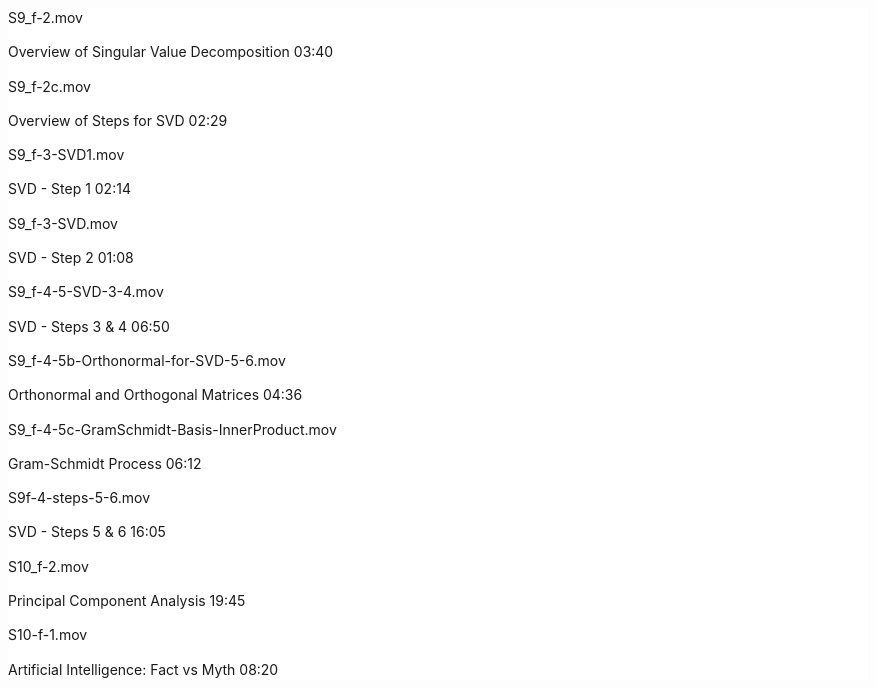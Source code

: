 S9_f-2.mov
<iframe src="https://player.vimeo.com/video/768537378?h=36a2cb8766" width="640" height="564" frameborder="0" allow="autoplay; fullscreen" allowfullscreen></iframe>
Overview of Singular Value Decomposition
03:40

S9_f-2c.mov
<iframe src="https://player.vimeo.com/video/770167958?h=8a4b1dc8a4" width="640" height="564" frameborder="0" allow="autoplay; fullscreen" allowfullscreen></iframe>
Overview of Steps for SVD
02:29

S9_f-3-SVD1.mov
<iframe src="https://player.vimeo.com/video/770171993?h=a2e244ae77" width="640" height="564" frameborder="0" allow="autoplay; fullscreen" allowfullscreen></iframe>
SVD - Step 1
02:14

S9_f-3-SVD.mov
<iframe src="https://player.vimeo.com/video/770172455?h=769911f124" width="640" height="564" frameborder="0" allow="autoplay; fullscreen" allowfullscreen></iframe>
SVD - Step 2
01:08

S9_f-4-5-SVD-3-4.mov
<iframe src="https://player.vimeo.com/video/770168515?h=05ac993953" width="640" height="564" frameborder="0" allow="autoplay; fullscreen" allowfullscreen></iframe>
SVD - Steps 3 & 4
06:50

S9_f-4-5b-Orthonormal-for-SVD-5-6.mov
<iframe src="https://player.vimeo.com/video/770169767?h=c5a4559043" width="640" height="564" frameborder="0" allow="autoplay; fullscreen" allowfullscreen></iframe>
Orthonormal and Orthogonal Matrices
04:36

S9_f-4-5c-GramSchmidt-Basis-InnerProduct.mov
<iframe src="https://player.vimeo.com/video/770170795?h=1b48b644b5" width="640" height="564" frameborder="0" allow="autoplay; fullscreen" allowfullscreen></iframe>
Gram-Schmidt Process
06:12

S9f-4-steps-5-6.mov
<iframe src="https://player.vimeo.com/video/770172789?h=7d706622b1" width="640" height="564" frameborder="0" allow="autoplay; fullscreen" allowfullscreen></iframe>
SVD - Steps 5 & 6
16:05

S10_f-2.mov
<iframe src="https://player.vimeo.com/video/772776480?h=ec2dffbef7" width="640" height="564" frameborder="0" allow="autoplay; fullscreen" allowfullscreen></iframe>
Principal Component Analysis
19:45

S10-f-1.mov
<iframe src="https://player.vimeo.com/video/770700544?h=bde8aef0ef" width="640" height="564" frameborder="0" allow="autoplay; fullscreen" allowfullscreen></iframe>
Artificial Intelligence: Fact vs Myth
08:20
